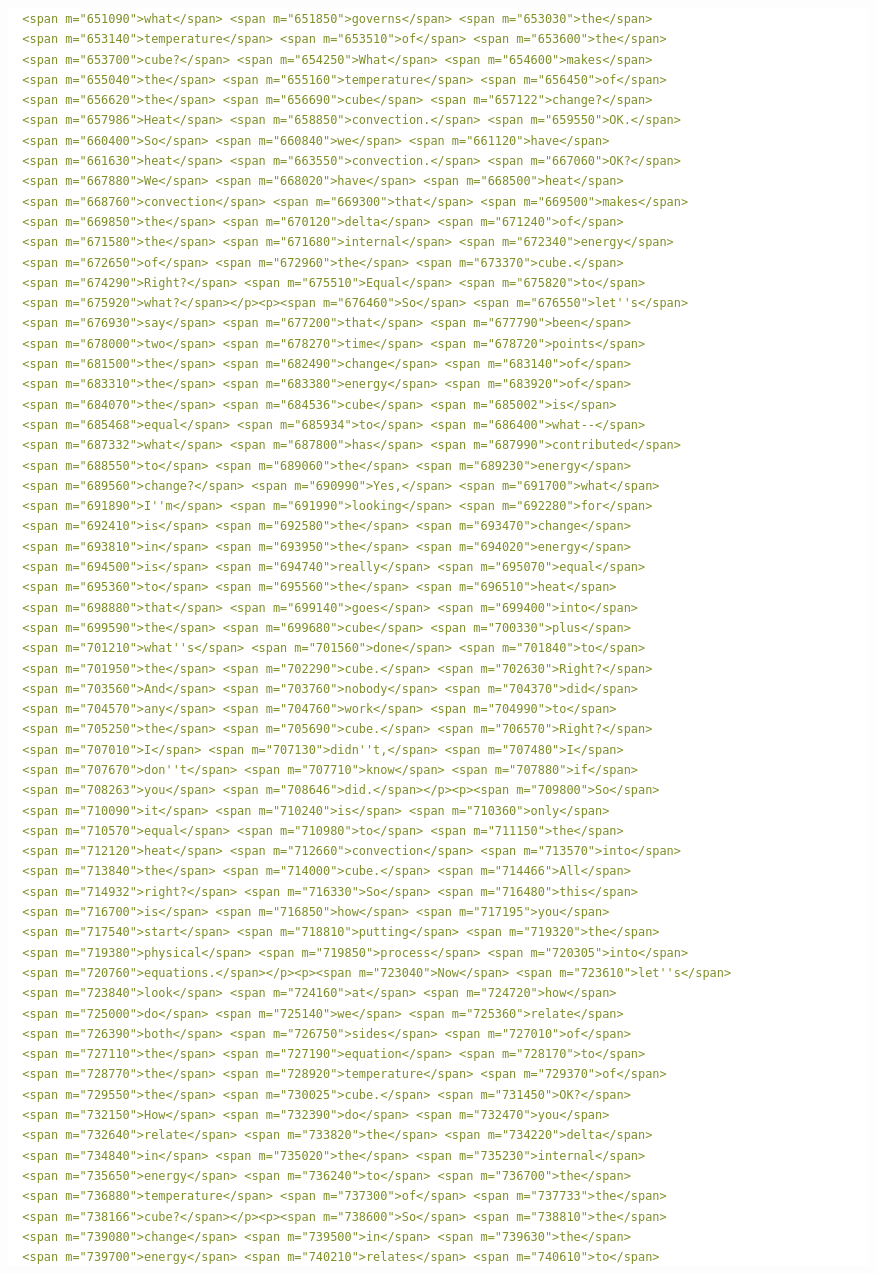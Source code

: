 ```yaml
  <span m="651090">what</span> <span m="651850">governs</span> <span m="653030">the</span>
  <span m="653140">temperature</span> <span m="653510">of</span> <span m="653600">the</span>
  <span m="653700">cube?</span> <span m="654250">What</span> <span m="654600">makes</span>
  <span m="655040">the</span> <span m="655160">temperature</span> <span m="656450">of</span>
  <span m="656620">the</span> <span m="656690">cube</span> <span m="657122">change?</span>
  <span m="657986">Heat</span> <span m="658850">convection.</span> <span m="659550">OK.</span>
  <span m="660400">So</span> <span m="660840">we</span> <span m="661120">have</span>
  <span m="661630">heat</span> <span m="663550">convection.</span> <span m="667060">OK?</span>
  <span m="667880">We</span> <span m="668020">have</span> <span m="668500">heat</span>
  <span m="668760">convection</span> <span m="669300">that</span> <span m="669500">makes</span>
  <span m="669850">the</span> <span m="670120">delta</span> <span m="671240">of</span>
  <span m="671580">the</span> <span m="671680">internal</span> <span m="672340">energy</span>
  <span m="672650">of</span> <span m="672960">the</span> <span m="673370">cube.</span>
  <span m="674290">Right?</span> <span m="675510">Equal</span> <span m="675820">to</span>
  <span m="675920">what?</span></p><p><span m="676460">So</span> <span m="676550">let''s</span>
  <span m="676930">say</span> <span m="677200">that</span> <span m="677790">been</span>
  <span m="678000">two</span> <span m="678270">time</span> <span m="678720">points</span>
  <span m="681500">the</span> <span m="682490">change</span> <span m="683140">of</span>
  <span m="683310">the</span> <span m="683380">energy</span> <span m="683920">of</span>
  <span m="684070">the</span> <span m="684536">cube</span> <span m="685002">is</span>
  <span m="685468">equal</span> <span m="685934">to</span> <span m="686400">what--</span>
  <span m="687332">what</span> <span m="687800">has</span> <span m="687990">contributed</span>
  <span m="688550">to</span> <span m="689060">the</span> <span m="689230">energy</span>
  <span m="689560">change?</span> <span m="690990">Yes,</span> <span m="691700">what</span>
  <span m="691890">I''m</span> <span m="691990">looking</span> <span m="692280">for</span>
  <span m="692410">is</span> <span m="692580">the</span> <span m="693470">change</span>
  <span m="693810">in</span> <span m="693950">the</span> <span m="694020">energy</span>
  <span m="694500">is</span> <span m="694740">really</span> <span m="695070">equal</span>
  <span m="695360">to</span> <span m="695560">the</span> <span m="696510">heat</span>
  <span m="698880">that</span> <span m="699140">goes</span> <span m="699400">into</span>
  <span m="699590">the</span> <span m="699680">cube</span> <span m="700330">plus</span>
  <span m="701210">what''s</span> <span m="701560">done</span> <span m="701840">to</span>
  <span m="701950">the</span> <span m="702290">cube.</span> <span m="702630">Right?</span>
  <span m="703560">And</span> <span m="703760">nobody</span> <span m="704370">did</span>
  <span m="704570">any</span> <span m="704760">work</span> <span m="704990">to</span>
  <span m="705250">the</span> <span m="705690">cube.</span> <span m="706570">Right?</span>
  <span m="707010">I</span> <span m="707130">didn''t,</span> <span m="707480">I</span>
  <span m="707670">don''t</span> <span m="707710">know</span> <span m="707880">if</span>
  <span m="708263">you</span> <span m="708646">did.</span></p><p><span m="709800">So</span>
  <span m="710090">it</span> <span m="710240">is</span> <span m="710360">only</span>
  <span m="710570">equal</span> <span m="710980">to</span> <span m="711150">the</span>
  <span m="712120">heat</span> <span m="712660">convection</span> <span m="713570">into</span>
  <span m="713840">the</span> <span m="714000">cube.</span> <span m="714466">All</span>
  <span m="714932">right?</span> <span m="716330">So</span> <span m="716480">this</span>
  <span m="716700">is</span> <span m="716850">how</span> <span m="717195">you</span>
  <span m="717540">start</span> <span m="718810">putting</span> <span m="719320">the</span>
  <span m="719380">physical</span> <span m="719850">process</span> <span m="720305">into</span>
  <span m="720760">equations.</span></p><p><span m="723040">Now</span> <span m="723610">let''s</span>
  <span m="723840">look</span> <span m="724160">at</span> <span m="724720">how</span>
  <span m="725000">do</span> <span m="725140">we</span> <span m="725360">relate</span>
  <span m="726390">both</span> <span m="726750">sides</span> <span m="727010">of</span>
  <span m="727110">the</span> <span m="727190">equation</span> <span m="728170">to</span>
  <span m="728770">the</span> <span m="728920">temperature</span> <span m="729370">of</span>
  <span m="729550">the</span> <span m="730025">cube.</span> <span m="731450">OK?</span>
  <span m="732150">How</span> <span m="732390">do</span> <span m="732470">you</span>
  <span m="732640">relate</span> <span m="733820">the</span> <span m="734220">delta</span>
  <span m="734840">in</span> <span m="735020">the</span> <span m="735230">internal</span>
  <span m="735650">energy</span> <span m="736240">to</span> <span m="736700">the</span>
  <span m="736880">temperature</span> <span m="737300">of</span> <span m="737733">the</span>
  <span m="738166">cube?</span></p><p><span m="738600">So</span> <span m="738810">the</span>
  <span m="739080">change</span> <span m="739500">in</span> <span m="739630">the</span>
  <span m="739700">energy</span> <span m="740210">relates</span> <span m="740610">to</span>
```